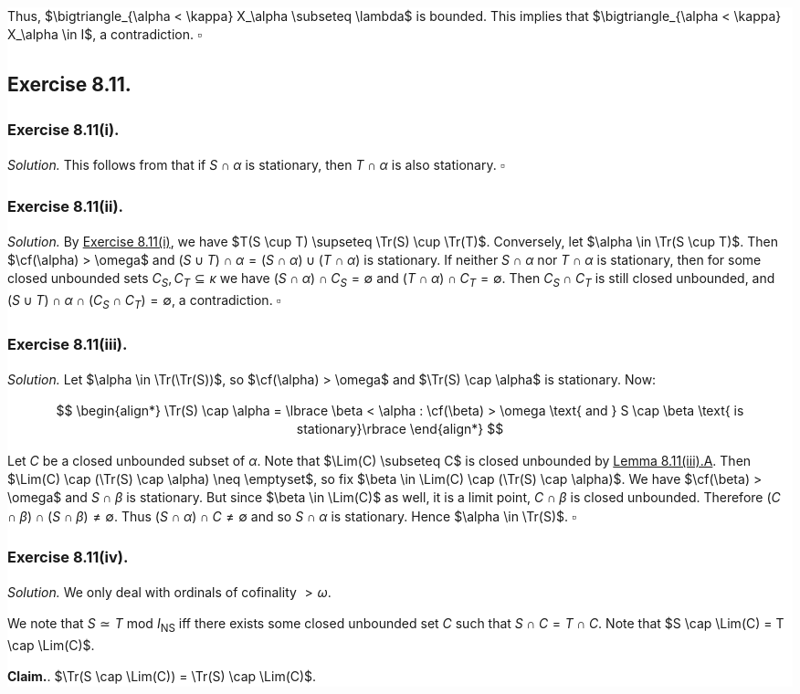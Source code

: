 Thus, $\bigtriangle_{\alpha < \kappa} X_\alpha \subseteq \lambda$ is bounded. This implies that $\bigtriangle_{\alpha < \kappa} X_\alpha \in I$, a contradiction. 
$\square$

<a name="ex8.11"></a>
## Exercise 8.11.
<a name="ex8.11(i)"></a>
### Exercise 8.11(i).
<i>Solution.</i> This follows from that if $S \cap \alpha$ is stationary, then $T \cap \alpha$ is also stationary. 
$\square$

<a name="ex8.11(ii)"></a>
### Exercise 8.11(ii).
<i>Solution.</i> By <a href="#ex8.11(i)">Exercise 8.11(i)</a>, we have $T(S \cup T) \supseteq \Tr(S) \cup \Tr(T)$. Conversely, let $\alpha \in \Tr(S \cup T)$. Then $\cf(\alpha) > \omega$ and $(S \cup T) \cap \alpha = (S \cap \alpha) \cup (T \cap \alpha)$ is stationary. If neither $S \cap \alpha$ nor $T \cap \alpha$ is stationary, then for some closed unbounded sets $C_S,C_T \subseteq \kappa$ we have $(S \cap \alpha) \cap C_S = \emptyset$ and $(T \cap \alpha) \cap C_T = \emptyset$. Then $C_S \cap C_T$ is still closed unbounded, and $(S \cup T) \cap \alpha \cap (C_S \cap C_T) = \emptyset$, a contradiction. 
$\square$

<a name="ex8.11(iii)"></a>
### Exercise 8.11(iii).
<i>Solution.</i> Let $\alpha \in \Tr(\Tr(S))$, so $\cf(\alpha) > \omega$ and $\Tr(S) \cap \alpha$ is stationary. Now:

$$
\begin{align*}
\Tr(S) \cap \alpha = \lbrace \beta < \alpha : \cf(\beta) > \omega \text{ and } S \cap \beta \text{ is stationary}\rbrace
\end{align*}
$$

Let $C$ be a closed unbounded subset of $\alpha$. Note that $\Lim(C) \subseteq C$ is closed unbounded by <a href="#lem8.11(iii).A">Lemma 8.11(iii).A</a>. Then $\Lim(C) \cap (\Tr(S) \cap \alpha) \neq \emptyset$, so fix $\beta \in \Lim(C) \cap (\Tr(S) \cap \alpha)$. We have $\cf(\beta) > \omega$ and $S \cap \beta$ is stationary. But since $\beta \in \Lim(C)$ as well, it is a limit point, $C \cap \beta$ is closed unbounded. Therefore $(C \cap \beta) \cap (S \cap \beta) \neq \emptyset$. Thus $(S \cap \alpha) \cap C \neq \emptyset$ and so $S \cap \alpha$ is stationary. Hence $\alpha \in \Tr(S)$. 
$\square$

<a name="ex8.11(iv)"></a>
### Exercise 8.11(iv).
<i>Solution.</i> We only deal with ordinals of cofinality $>\omega$.

We note that $S \simeq T$ mod $I_\text{NS}$ iff there exists some closed unbounded set $C$ such that $S \cap C = T \cap C$. Note that $S \cap \Lim(C) = T \cap \Lim(C)$.

<b>Claim.</b>. $\Tr(S \cap \Lim(C)) = \Tr(S) \cap \Lim(C)$.
